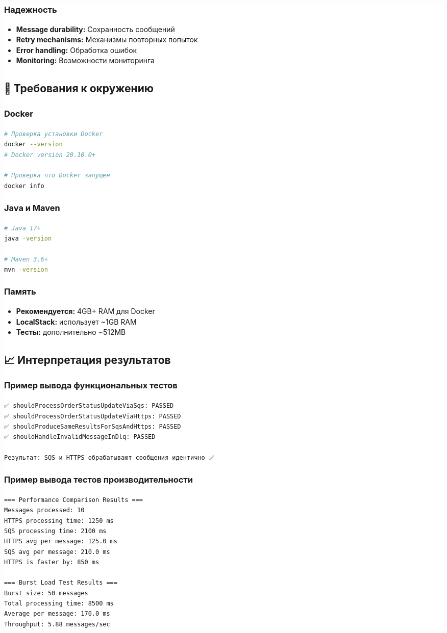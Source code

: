 ### **Надежность**
- **Message durability:** Сохранность сообщений
- **Retry mechanisms:** Механизмы повторных попыток
- **Error handling:** Обработка ошибок
- **Monitoring:** Возможности мониторинга

## 🔧 Требования к окружению

### **Docker**
```bash
# Проверка установки Docker
docker --version
# Docker version 20.10.0+

# Проверка что Docker запущен
docker info
```

### **Java и Maven**
```bash
# Java 17+
java -version

# Maven 3.6+
mvn -version
```

### **Память**
- **Рекомендуется:** 4GB+ RAM для Docker
- **LocalStack:** использует ~1GB RAM
- **Тесты:** дополнительно ~512MB

## 📈 Интерпретация результатов

### **Пример вывода функциональных тестов**
```
✅ shouldProcessOrderStatusUpdateViaSqs: PASSED
✅ shouldProcessOrderStatusUpdateViaHttps: PASSED  
✅ shouldProduceSameResultsForSqsAndHttps: PASSED
✅ shouldHandleInvalidMessageInDlq: PASSED

Результат: SQS и HTTPS обрабатывают сообщения идентично ✅
```

### **Пример вывода тестов производительности**
```
=== Performance Comparison Results ===
Messages processed: 10
HTTPS processing time: 1250 ms
SQS processing time: 2100 ms
HTTPS avg per message: 125.0 ms
SQS avg per message: 210.0 ms
HTTPS is faster by: 850 ms

=== Burst Load Test Results ===
Burst size: 50 messages
Total processing time: 8500 ms
Average per message: 170.0 ms
Throughput: 5.88 messages/sec
```
